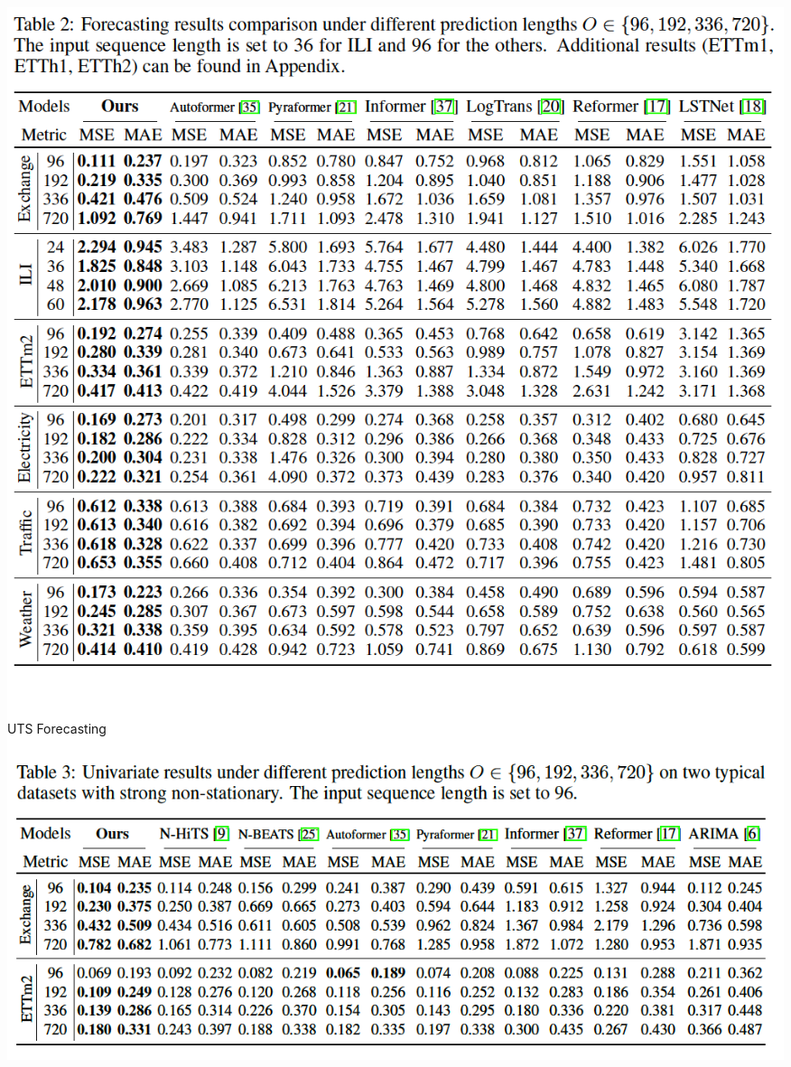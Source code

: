 ![figure2](/assets/img/ts/img473.png)

<br>

UTS Forecasting

![figure2](/assets/img/ts/img474.png)
